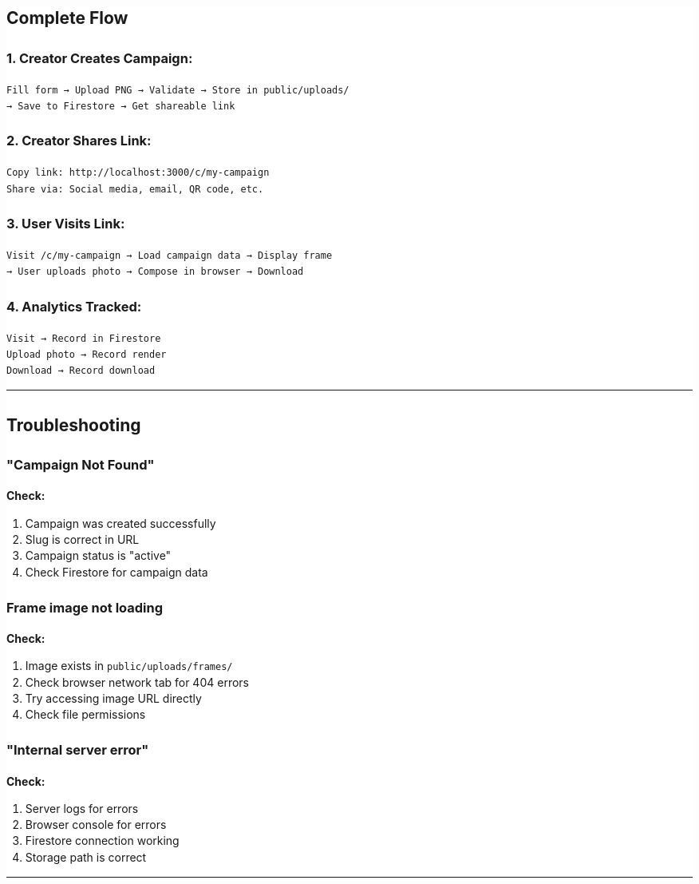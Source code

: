 ## Complete Flow

### 1. Creator Creates Campaign:
```
Fill form → Upload PNG → Validate → Store in public/uploads/
→ Save to Firestore → Get shareable link
```

### 2. Creator Shares Link:
```
Copy link: http://localhost:3000/c/my-campaign
Share via: Social media, email, QR code, etc.
```

### 3. User Visits Link:
```
Visit /c/my-campaign → Load campaign data → Display frame
→ User uploads photo → Compose in browser → Download
```

### 4. Analytics Tracked:
```
Visit → Record in Firestore
Upload photo → Record render
Download → Record download
```

---

## Troubleshooting

### "Campaign Not Found"
**Check:**
1. Campaign was created successfully
2. Slug is correct in URL
3. Campaign status is "active"
4. Check Firestore for campaign data

### Frame image not loading
**Check:**
1. Image exists in `public/uploads/frames/`
2. Check browser network tab for 404 errors
3. Try accessing image URL directly
4. Check file permissions

### "Internal server error"
**Check:**
1. Server logs for errors
2. Browser console for errors
3. Firestore connection working
4. Storage path is correct

---